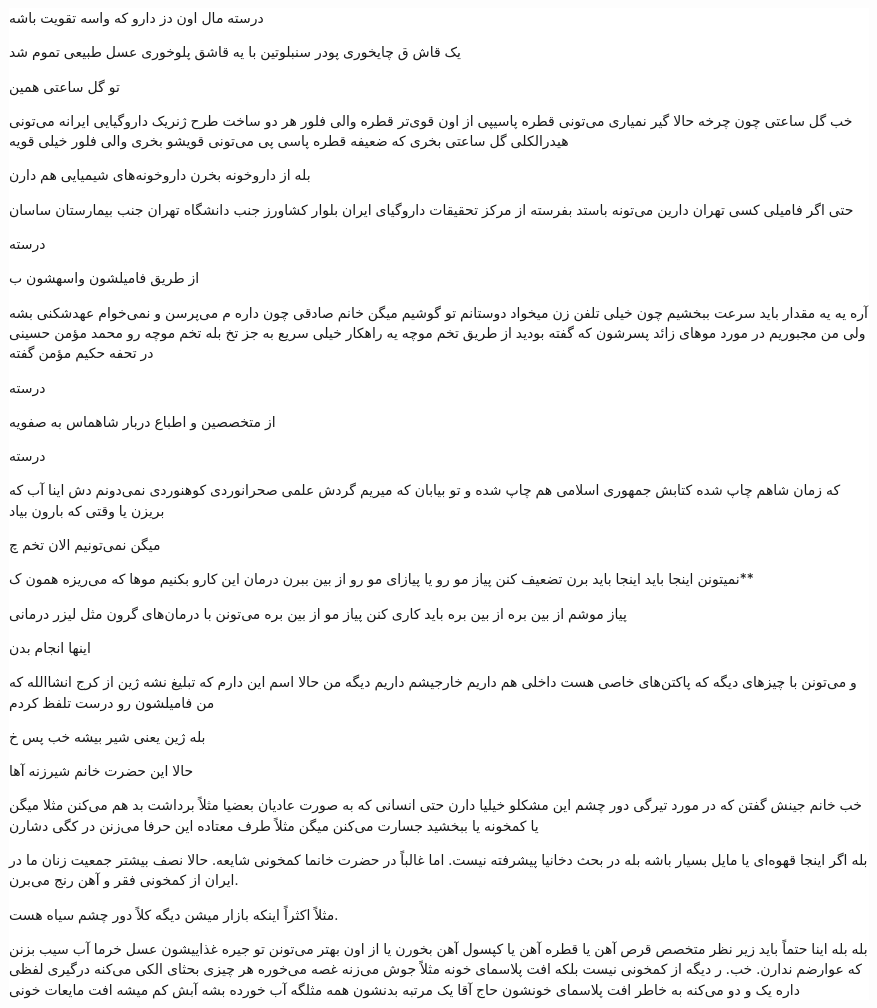 درسته مال اون دز دارو که واسه تقویت باشه

یک قاش ق چایخوری پودر سنبلوتین با یه قاشق پلوخوری عسل طبیعی تموم شد

تو گل ساعتی همین

خب گل ساعتی چون چرخه حالا گیر نمیاری می‌تونی قطره پاسیپی از اون قوی‌تر قطره والی فلور هر دو ساخت طرح ژنریک داروگیایی ایرانه می‌تونی هیدرالکلی گل ساعتی بخری که ضعیفه قطره پاسی پی می‌تونی قویشو بخری والی فلور خیلی قویه

بله از داروخونه بخرن داروخونه‌های شیمیایی هم دارن

حتی اگر فامیلی کسی تهران دارین می‌تونه باستد بفرسته از مرکز تحقیقات داروگیای ایران بلوار کشاورز جنب دانشگاه تهران جنب بیمارستان ساسان

درسته

از طریق فامیلشون واسهشون ب

آره یه یه مقدار باید سرعت ببخشیم چون خیلی تلفن زن میخواد دوستانم تو گوشیم میگن خانم صادقی چون داره م می‌پرسن و نمی‌خوام عهدشکنی بشه ولی من مجبوریم در مورد موهای زائد پسرشون که گفته بودید از طریق تخم موچه یه راهکار خیلی سریع به جز تخ بله تخم موچه رو محمد مؤمن حسینی در تحفه حکیم مؤمن گفته

درسته

از متخصصین و اطباع دربار شاهماس به صفویه

درسته

که زمان شاهم چاپ شده کتابش جمهوری اسلامی هم چاپ شده و تو بیابان که میریم گردش علمی صحرانوردی کوهنوردی نمی‌دونم دش اینا آب که بریزن یا وقتی که بارون بیاد

میگن نمی‌تونیم الان تخم چ

نمیتونن اینجا باید اینجا باید برن تضعیف کنن پیاز مو رو یا پیازای مو رو از بین ببرن درمان این کارو بکنیم موها که می‌ریزه همون ک**

پیاز موشم از بین بره از بین بره باید کاری کنن پیاز مو از بین بره می‌تونن با درمان‌های گرون مثل لیزر درمانی

اینها انجام بدن

و می‌تونن با چیزهای دیگه که پاکتن‌های خاصی هست داخلی هم داریم خارجیشم داریم دیگه من حالا اسم این دارم که تبلیغ نشه ژین از کرج انشاالله که من فامیلشون رو درست تلفظ کردم

بله ژین یعنی شیر بیشه خب پس خ

حالا این حضرت خانم شیرزنه آها

خب خانم جینش گفتن که در مورد تیرگی دور چشم این مشکلو خیلیا دارن حتی انسانی که به صورت عادیان بعضیا مثلاً برداشت بد هم می‌کنن مثلا میگن یا کمخونه یا ببخشید جسارت می‌کنن میگن مثلاً طرف معتاده این حرفا می‌زنن در کگی دشارن

بله اگر اینجا قهوه‌ای یا مایل بسیار باشه بله در بحث دخانیا پیشرفته نیست. اما غالباً در حضرت خانما کمخونی شایعه. حالا نصف بیشتر جمعیت زنان ما در ایران از کمخونی فقر و آهن رنج می‌برن.

مثلاً اکثراً اینکه بازار میشن دیگه کلاً دور چشم سیاه هست.

بله بله اینا حتماً باید زیر نظر متخصص قرص آهن یا قطره آهن یا کپسول آهن بخورن یا از اون بهتر می‌تونن تو جیره غذاییشون عسل خرما آب سیب بزنن که عوارضم ندارن. خب. ر دیگه از کمخونی نیست بلکه افت پلاسمای خونه مثلاً جوش می‌زنه غصه می‌خوره هر چیزی بحثای الکی می‌کنه درگیری لفظی داره یک و دو می‌کنه به خاطر افت پلاسمای خونشون حاج آقا یک مرتبه بدنشون همه مثلگه آب خورده بشه آبش کم میشه افت مایعات خونی

